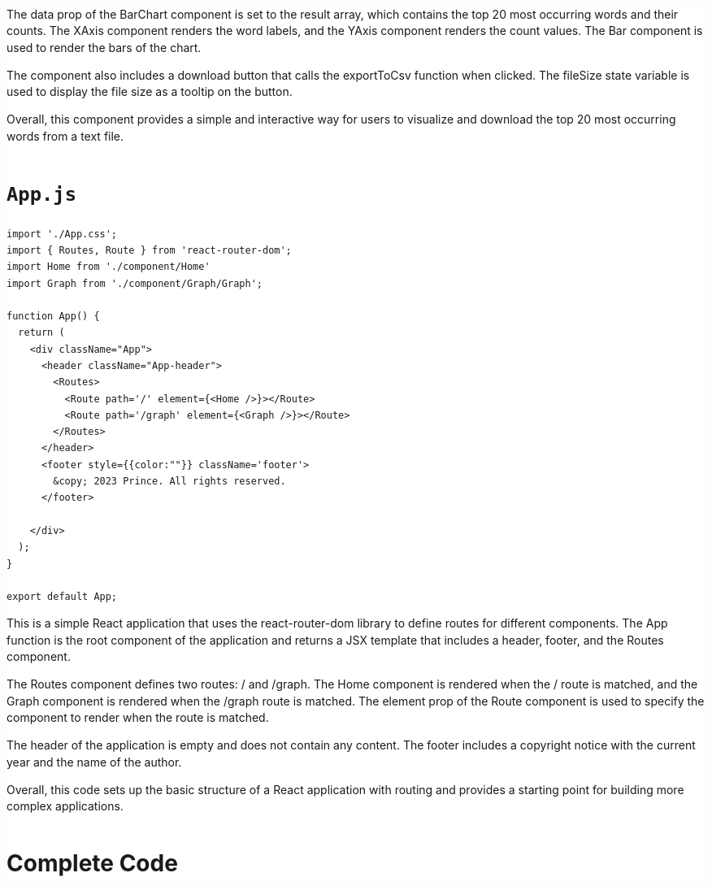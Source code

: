 The data prop of the BarChart component is set to the result array, which contains the top 20 most occurring words and their counts. The XAxis component renders the word labels, and the YAxis component renders the count values. The Bar component is used to render the bars of the chart.

The component also includes a download button that calls the exportToCsv function when clicked. The fileSize state variable is used to display the file size as a tooltip on the button.

Overall, this component provides a simple and interactive way for users to visualize and download the top 20 most occurring words from a text file.

# `App.js`

```
import './App.css';
import { Routes, Route } from 'react-router-dom';
import Home from './component/Home'
import Graph from './component/Graph/Graph';

function App() {
  return (
    <div className="App">
      <header className="App-header">
        <Routes>
          <Route path='/' element={<Home />}></Route>
          <Route path='/graph' element={<Graph />}></Route>
        </Routes>
      </header>
      <footer style={{color:""}} className='footer'>
        &copy; 2023 Prince. All rights reserved.
      </footer>

    </div>
  );
}

export default App;
```



This is a simple React application that uses the react-router-dom library to define routes for different components. The App function is the root component of the application and returns a JSX template that includes a header, footer, and the Routes component.

The Routes component defines two routes: / and /graph. The Home component is rendered when the / route is matched, and the Graph component is rendered when the /graph route is matched. The element prop of the Route component is used to specify the component to render when the route is matched.

The header of the application is empty and does not contain any content. The footer includes a copyright notice with the current year and the name of the author.

Overall, this code sets up the basic structure of a React application with routing and provides a starting point for building more complex applications.

# Complete Code
